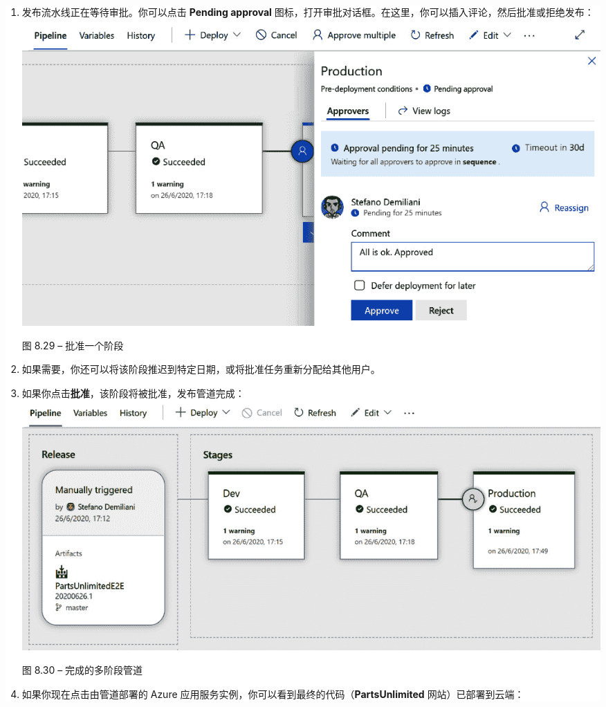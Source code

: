 1.  发布流水线正在等待审批。你可以点击 **Pending approval** 图标，打开审批对话框。在这里，你可以插入评论，然后批准或拒绝发布：![Figure 8.29 – 批准阶段    ](img/Figure_8.29_B16392.jpg)

    图 8.29 – 批准一个阶段

1.  如果需要，你还可以将该阶段推迟到特定日期，或将批准任务重新分配给其他用户。

1.  如果你点击**批准**，该阶段将被批准，发布管道完成：![图 8.30 – 完成的多阶段管道    ](img/Figure_8.30_B16392.jpg)

    图 8.30 – 完成的多阶段管道

1.  如果你现在点击由管道部署的 Azure 应用服务实例，你可以看到最终的代码（**PartsUnlimited** 网站）已部署到云端：
